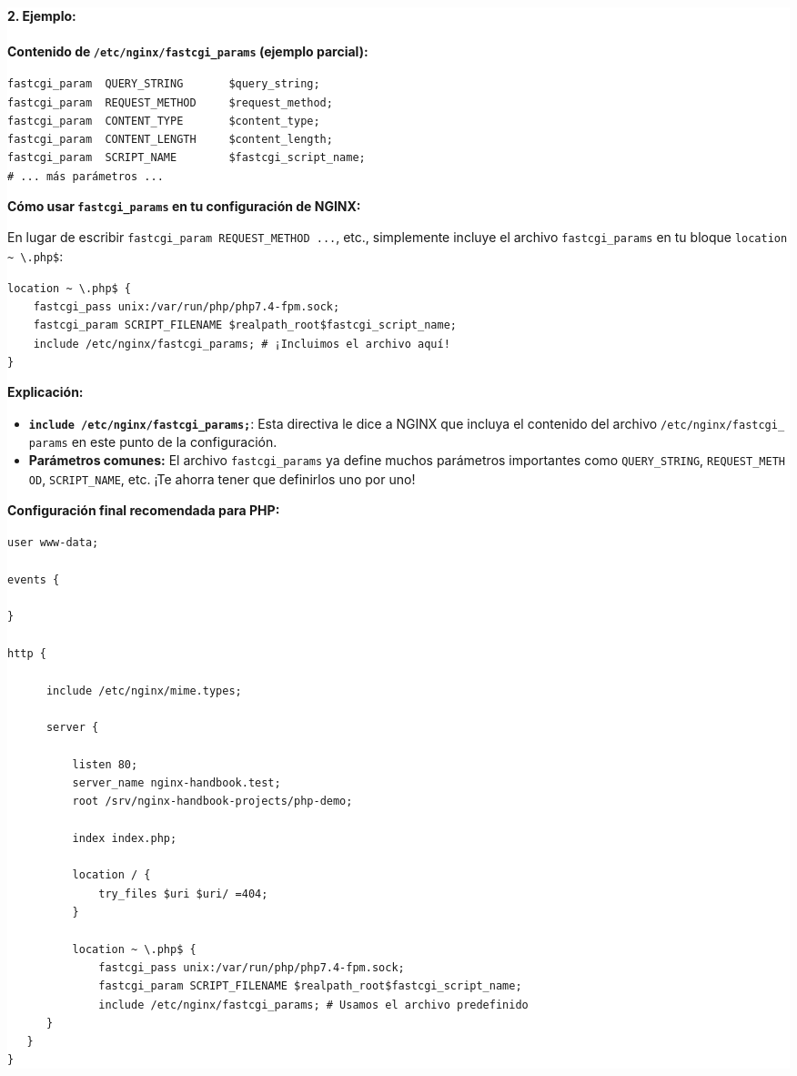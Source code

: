 #### 2. **Ejemplo:**

**Contenido de `/etc/nginx/fastcgi_params` (ejemplo parcial):**

```
fastcgi_param  QUERY_STRING       $query_string;
fastcgi_param  REQUEST_METHOD     $request_method;
fastcgi_param  CONTENT_TYPE       $content_type;
fastcgi_param  CONTENT_LENGTH     $content_length;
fastcgi_param  SCRIPT_NAME        $fastcgi_script_name;
# ... más parámetros ...
```

**Cómo usar `fastcgi_params` en tu configuración de NGINX:**

En lugar de escribir `fastcgi_param REQUEST_METHOD ...`, etc., simplemente incluye el archivo `fastcgi_params` en tu bloque `location ~ \.php$`:

```nginx
location ~ \.php$ {
    fastcgi_pass unix:/var/run/php/php7.4-fpm.sock;
    fastcgi_param SCRIPT_FILENAME $realpath_root$fastcgi_script_name;
    include /etc/nginx/fastcgi_params; # ¡Incluimos el archivo aquí!
}
```

**Explicación:**

- **`include /etc/nginx/fastcgi_params;`**: Esta directiva le dice a NGINX que incluya el contenido del archivo `/etc/nginx/fastcgi_params` en este punto de la configuración.
- **Parámetros comunes:** El archivo `fastcgi_params` ya define muchos parámetros importantes como `QUERY_STRING`, `REQUEST_METHOD`, `SCRIPT_NAME`, etc. ¡Te ahorra tener que definirlos uno por uno!

**Configuración final recomendada para PHP:**

```nginx
user www-data;

events {

}

http {

      include /etc/nginx/mime.types;

      server {

          listen 80;
          server_name nginx-handbook.test;
          root /srv/nginx-handbook-projects/php-demo;

          index index.php;

          location / {
              try_files $uri $uri/ =404;
          }

          location ~ \.php$ {
              fastcgi_pass unix:/var/run/php/php7.4-fpm.sock;
              fastcgi_param SCRIPT_FILENAME $realpath_root$fastcgi_script_name;
              include /etc/nginx/fastcgi_params; # Usamos el archivo predefinido
      }
   }
}
```
